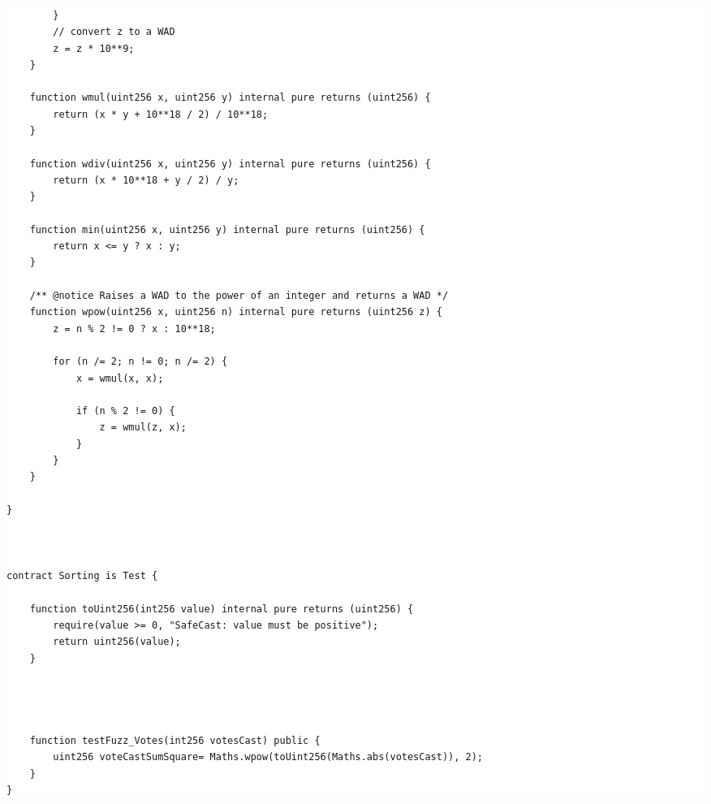 ```solidity
        }
        // convert z to a WAD
        z = z * 10**9;
    }

    function wmul(uint256 x, uint256 y) internal pure returns (uint256) {
        return (x * y + 10**18 / 2) / 10**18;
    }

    function wdiv(uint256 x, uint256 y) internal pure returns (uint256) {
        return (x * 10**18 + y / 2) / y;
    }

    function min(uint256 x, uint256 y) internal pure returns (uint256) {
        return x <= y ? x : y;
    }

    /** @notice Raises a WAD to the power of an integer and returns a WAD */
    function wpow(uint256 x, uint256 n) internal pure returns (uint256 z) {
        z = n % 2 != 0 ? x : 10**18;

        for (n /= 2; n != 0; n /= 2) {
            x = wmul(x, x);

            if (n % 2 != 0) {
                z = wmul(z, x);
            }
        }
    }

}



contract Sorting is Test {

    function toUint256(int256 value) internal pure returns (uint256) {
        require(value >= 0, "SafeCast: value must be positive");
        return uint256(value);
    }




    function testFuzz_Votes(int256 votesCast) public {
        uint256 voteCastSumSquare= Maths.wpow(toUint256(Maths.abs(votesCast)), 2);
    }
}

```
